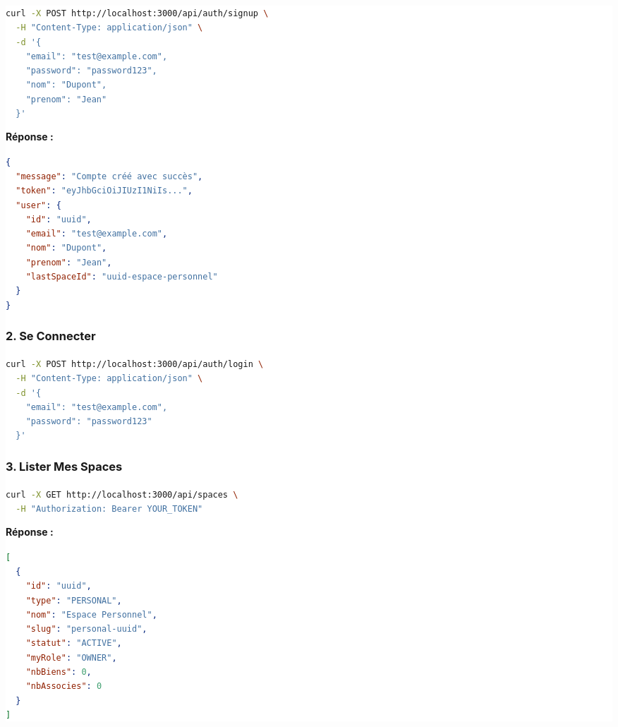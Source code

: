 ```bash
curl -X POST http://localhost:3000/api/auth/signup \
  -H "Content-Type: application/json" \
  -d '{
    "email": "test@example.com",
    "password": "password123",
    "nom": "Dupont",
    "prenom": "Jean"
  }'
```

**Réponse :**
```json
{
  "message": "Compte créé avec succès",
  "token": "eyJhbGciOiJIUzI1NiIs...",
  "user": {
    "id": "uuid",
    "email": "test@example.com",
    "nom": "Dupont",
    "prenom": "Jean",
    "lastSpaceId": "uuid-espace-personnel"
  }
}
```

### 2. Se Connecter

```bash
curl -X POST http://localhost:3000/api/auth/login \
  -H "Content-Type: application/json" \
  -d '{
    "email": "test@example.com",
    "password": "password123"
  }'
```

### 3. Lister Mes Spaces

```bash
curl -X GET http://localhost:3000/api/spaces \
  -H "Authorization: Bearer YOUR_TOKEN"
```

**Réponse :**
```json
[
  {
    "id": "uuid",
    "type": "PERSONAL",
    "nom": "Espace Personnel",
    "slug": "personal-uuid",
    "statut": "ACTIVE",
    "myRole": "OWNER",
    "nbBiens": 0,
    "nbAssocies": 0
  }
]
```
